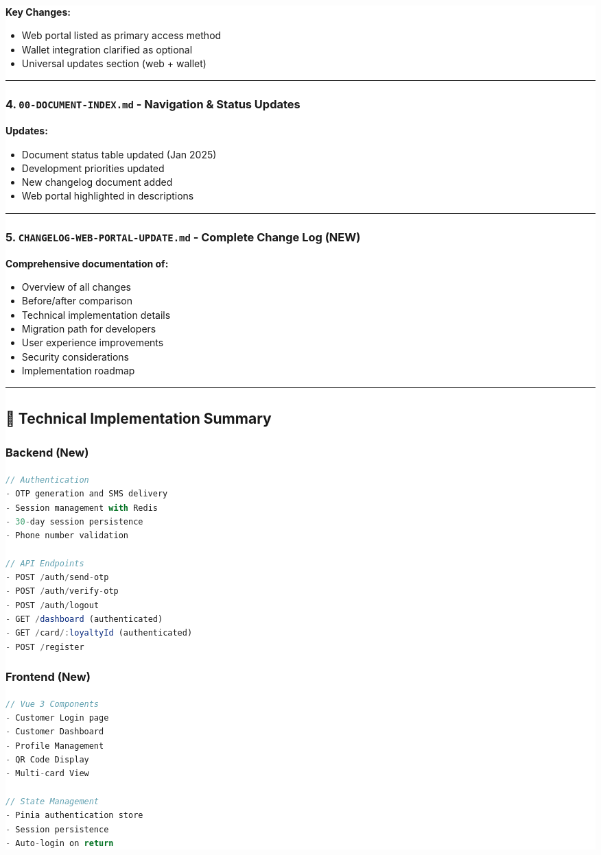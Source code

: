 **Key Changes:**
- Web portal listed as primary access method
- Wallet integration clarified as optional
- Universal updates section (web + wallet)

---

### 4. **`00-DOCUMENT-INDEX.md`** - Navigation & Status Updates
**Updates:**
- Document status table updated (Jan 2025)
- Development priorities updated
- New changelog document added
- Web portal highlighted in descriptions

---

### 5. **`CHANGELOG-WEB-PORTAL-UPDATE.md`** - Complete Change Log (NEW)
**Comprehensive documentation of:**
- Overview of all changes
- Before/after comparison
- Technical implementation details
- Migration path for developers
- User experience improvements
- Security considerations
- Implementation roadmap

---

## 🔑 Technical Implementation Summary

### Backend (New)
```javascript
// Authentication
- OTP generation and SMS delivery
- Session management with Redis
- 30-day session persistence
- Phone number validation

// API Endpoints
- POST /auth/send-otp
- POST /auth/verify-otp
- POST /auth/logout
- GET /dashboard (authenticated)
- GET /card/:loyaltyId (authenticated)
- POST /register
```

### Frontend (New)
```javascript
// Vue 3 Components
- Customer Login page
- Customer Dashboard
- Profile Management
- QR Code Display
- Multi-card View

// State Management
- Pinia authentication store
- Session persistence
- Auto-login on return
```

